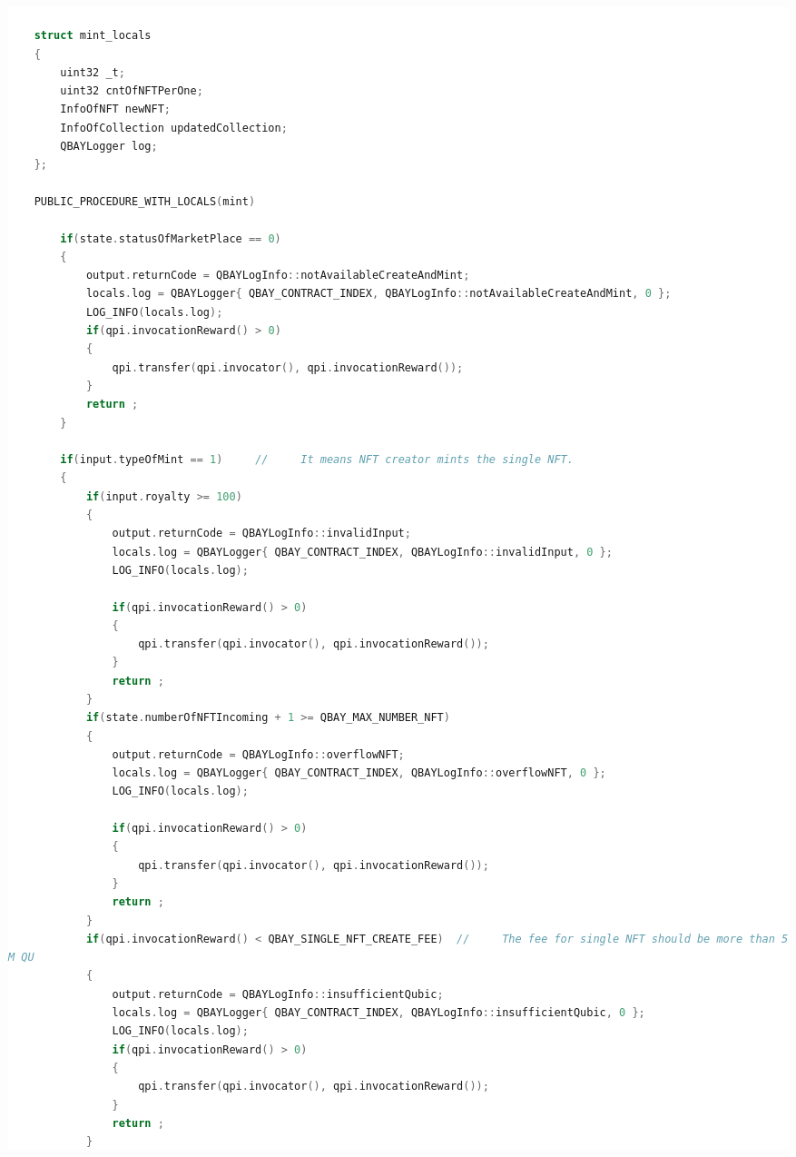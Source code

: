 ```c++

	struct mint_locals 
	{
		uint32 _t;
		uint32 cntOfNFTPerOne;
		InfoOfNFT newNFT;
		InfoOfCollection updatedCollection;
		QBAYLogger log;
	};

	PUBLIC_PROCEDURE_WITH_LOCALS(mint)

		if(state.statusOfMarketPlace == 0)
		{
			output.returnCode = QBAYLogInfo::notAvailableCreateAndMint;
			locals.log = QBAYLogger{ QBAY_CONTRACT_INDEX, QBAYLogInfo::notAvailableCreateAndMint, 0 };
			LOG_INFO(locals.log);
			if(qpi.invocationReward() > 0) 
			{
				qpi.transfer(qpi.invocator(), qpi.invocationReward());
			}
			return ;
		}

		if(input.typeOfMint == 1)     //     It means NFT creator mints the single NFT.
		{
			if(input.royalty >= 100)
			{
				output.returnCode = QBAYLogInfo::invalidInput;
				locals.log = QBAYLogger{ QBAY_CONTRACT_INDEX, QBAYLogInfo::invalidInput, 0 };
				LOG_INFO(locals.log);
				
				if(qpi.invocationReward() > 0) 
				{
					qpi.transfer(qpi.invocator(), qpi.invocationReward());
				}
				return ;
			}
			if(state.numberOfNFTIncoming + 1 >= QBAY_MAX_NUMBER_NFT) 
			{
				output.returnCode = QBAYLogInfo::overflowNFT; 
				locals.log = QBAYLogger{ QBAY_CONTRACT_INDEX, QBAYLogInfo::overflowNFT, 0 };
				LOG_INFO(locals.log);

				if(qpi.invocationReward() > 0) 
				{
					qpi.transfer(qpi.invocator(), qpi.invocationReward());
				}
				return ;
			}
			if(qpi.invocationReward() < QBAY_SINGLE_NFT_CREATE_FEE)  //     The fee for single NFT should be more than 5M QU
			{
				output.returnCode = QBAYLogInfo::insufficientQubic;
				locals.log = QBAYLogger{ QBAY_CONTRACT_INDEX, QBAYLogInfo::insufficientQubic, 0 };
				LOG_INFO(locals.log);
				if(qpi.invocationReward() > 0) 
				{
					qpi.transfer(qpi.invocator(), qpi.invocationReward());
				}
				return ;
			}
```
